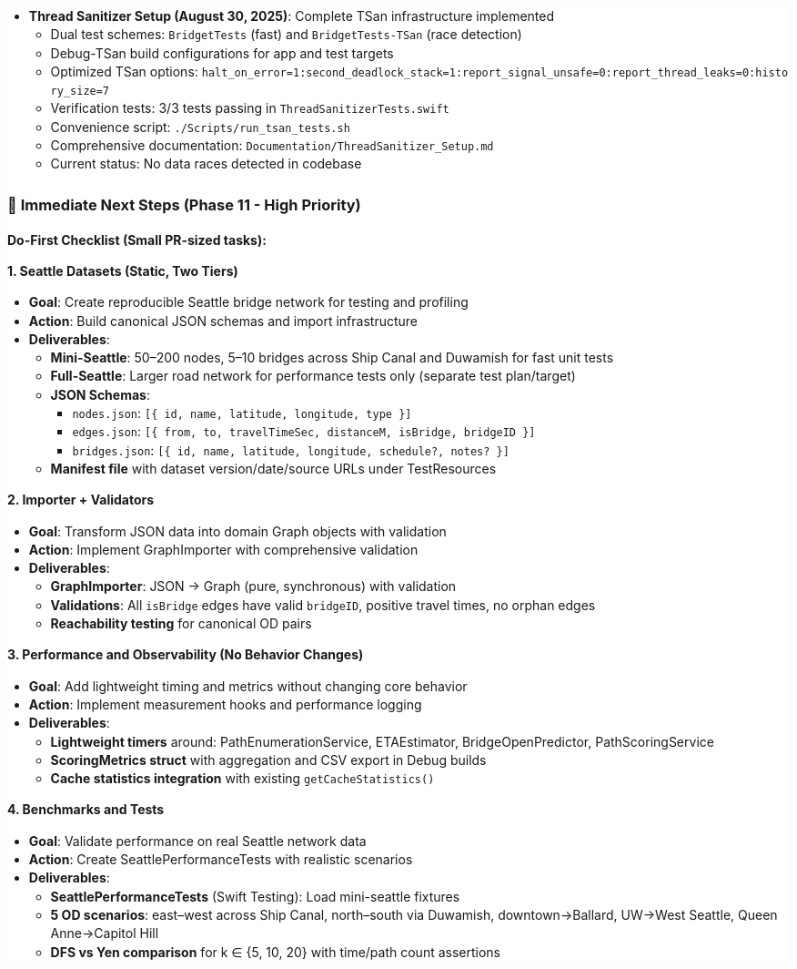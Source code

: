 - **Thread Sanitizer Setup (August 30, 2025)**: Complete TSan infrastructure implemented
  - Dual test schemes: `BridgetTests` (fast) and `BridgetTests-TSan` (race detection)
  - Debug-TSan build configurations for app and test targets
  - Optimized TSan options: `halt_on_error=1:second_deadlock_stack=1:report_signal_unsafe=0:report_thread_leaks=0:history_size=7`
  - Verification tests: 3/3 tests passing in `ThreadSanitizerTests.swift`
  - Convenience script: `./Scripts/run_tsan_tests.sh`
  - Comprehensive documentation: `Documentation/ThreadSanitizer_Setup.md`
  - Current status: No data races detected in codebase

### 🎯 **Immediate Next Steps (Phase 11 - High Priority)**

**Do-First Checklist (Small PR-sized tasks):**

**1. Seattle Datasets (Static, Two Tiers)**
- **Goal**: Create reproducible Seattle bridge network for testing and profiling
- **Action**: Build canonical JSON schemas and import infrastructure
- **Deliverables**:
  - **Mini-Seattle**: 50–200 nodes, 5–10 bridges across Ship Canal and Duwamish for fast unit tests
  - **Full-Seattle**: Larger road network for performance tests only (separate test plan/target)
  - **JSON Schemas**:
    - `nodes.json`: `[{ id, name, latitude, longitude, type }]`
    - `edges.json`: `[{ from, to, travelTimeSec, distanceM, isBridge, bridgeID }]`
    - `bridges.json`: `[{ id, name, latitude, longitude, schedule?, notes? }]`
  - **Manifest file** with dataset version/date/source URLs under TestResources

**2. Importer + Validators**
- **Goal**: Transform JSON data into domain Graph objects with validation
- **Action**: Implement GraphImporter with comprehensive validation
- **Deliverables**:
  - **GraphImporter**: JSON → Graph (pure, synchronous) with validation
  - **Validations**: All `isBridge` edges have valid `bridgeID`, positive travel times, no orphan edges
  - **Reachability testing** for canonical OD pairs

**3. Performance and Observability (No Behavior Changes)**
- **Goal**: Add lightweight timing and metrics without changing core behavior
- **Action**: Implement measurement hooks and performance logging
- **Deliverables**:
  - **Lightweight timers** around: PathEnumerationService, ETAEstimator, BridgeOpenPredictor, PathScoringService
  - **ScoringMetrics struct** with aggregation and CSV export in Debug builds
  - **Cache statistics integration** with existing `getCacheStatistics()`

**4. Benchmarks and Tests**
- **Goal**: Validate performance on real Seattle network data
- **Action**: Create SeattlePerformanceTests with realistic scenarios
- **Deliverables**:
  - **SeattlePerformanceTests** (Swift Testing): Load mini-seattle fixtures
  - **5 OD scenarios**: east–west across Ship Canal, north–south via Duwamish, downtown→Ballard, UW→West Seattle, Queen Anne→Capitol Hill
  - **DFS vs Yen comparison** for k ∈ {5, 10, 20} with time/path count assertions
